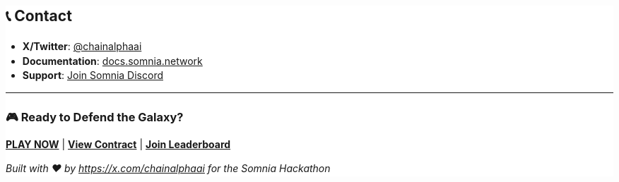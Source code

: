 ## 📞 Contact

- **X/Twitter**: [@chainalphaai](https://x.com/chainalphaai)
- **Documentation**: [docs.somnia.network](https://docs.somnia.network/)
- **Support**: [Join Somnia Discord](https://discord.gg/somnia)

---

### 🎮 Ready to Defend the Galaxy?

**[PLAY NOW](DEPLOYMENT_URL)** | **[View Contract](CONTRACT_EXPLORER_URL)** | **[Join Leaderboard](LEADERBOARD_URL)**

_Built with ❤️ by https://x.com/chainalphaai for the Somnia Hackathon_
